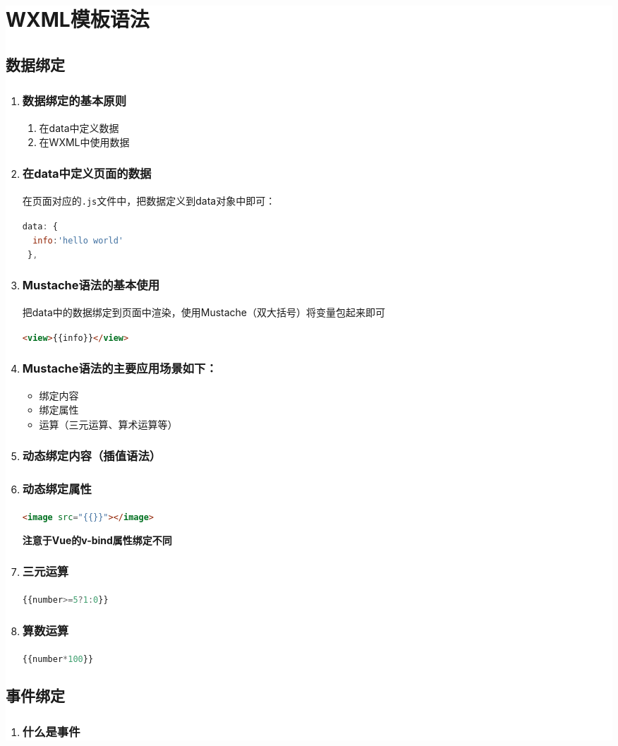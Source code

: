 # WXML模板语法

## 数据绑定

1. ### 数据绑定的基本原则

   1. 在data中定义数据
   2. 在WXML中使用数据

2. ### 在data中定义页面的数据

   在页面对应的`.js`文件中，把数据定义到data对象中即可：

   ```js
   data: {
     info:'hello world'
    },
   ```

3. ### Mustache语法的基本使用

   把data中的数据绑定到页面中渲染，使用Mustache（双大括号）将变量包起来即可

   ```html
   <view>{{info}}</view>
   ```

4. ### Mustache语法的主要应用场景如下：

   - 绑定内容
   - 绑定属性
   - 运算（三元运算、算术运算等）

5. ### 动态绑定内容（插值语法）

6. ### 动态绑定属性

   ```html
   <image src="{{}}"></image>
   ```

   **注意于Vue的v-bind属性绑定不同**

7. ### 三元运算

   ```js
   {{number>=5?1:0}}
   ```

8. ### 算数运算

   ```js
   {{number*100}}
   ```

## 事件绑定

1. ### 什么是事件
